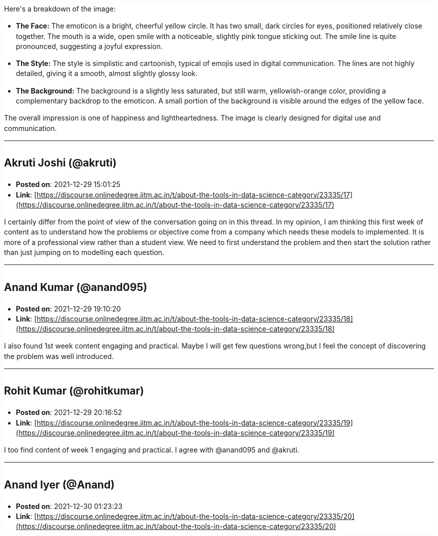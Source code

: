 Here's a breakdown of the image:

* **The Face:** The emoticon is a bright, cheerful yellow circle. It has two small, dark circles for eyes, positioned relatively close together. The mouth is a wide, open smile with a noticeable, slightly pink tongue sticking out. The smile line is quite pronounced, suggesting a joyful expression.

* **The Style:** The style is simplistic and cartoonish, typical of emojis used in digital communication. The lines are not highly detailed, giving it a smooth, almost slightly glossy look.

* **The Background:** The background is a slightly less saturated, but still warm, yellowish-orange color, providing a complementary backdrop to the emoticon. A small portion of the background is visible around the edges of the yellow face.

The overall impression is one of happiness and lightheartedness. The image is clearly designed for digital use and communication.

---

## Akruti Joshi (@akruti)
- **Posted on**: 2021-12-29 15:01:25
- **Link**: [https://discourse.onlinedegree.iitm.ac.in/t/about-the-tools-in-data-science-category/23335/17](https://discourse.onlinedegree.iitm.ac.in/t/about-the-tools-in-data-science-category/23335/17)

I certainly differ from the point of view of the conversation going on in this thread.
In my opinion, I am thinking this first week of content as to understand how the problems or objective come from a company which needs these models to implemented. It is more of a professional view rather than a student view. We need to first understand the problem and then start the solution rather than just jumping on to modelling each question.

---

## Anand Kumar (@anand095)
- **Posted on**: 2021-12-29 19:10:20
- **Link**: [https://discourse.onlinedegree.iitm.ac.in/t/about-the-tools-in-data-science-category/23335/18](https://discourse.onlinedegree.iitm.ac.in/t/about-the-tools-in-data-science-category/23335/18)

I also found 1st week content engaging and practical. Maybe I will get few questions wrong,but I feel the concept of discovering the problem was well introduced.

---

## Rohit Kumar (@rohitkumar)
- **Posted on**: 2021-12-29 20:16:52
- **Link**: [https://discourse.onlinedegree.iitm.ac.in/t/about-the-tools-in-data-science-category/23335/19](https://discourse.onlinedegree.iitm.ac.in/t/about-the-tools-in-data-science-category/23335/19)

I too find content of week 1 engaging and practical. I agree with @anand095 and @akruti.

---

## Anand Iyer (@Anand)
- **Posted on**: 2021-12-30 01:23:23
- **Link**: [https://discourse.onlinedegree.iitm.ac.in/t/about-the-tools-in-data-science-category/23335/20](https://discourse.onlinedegree.iitm.ac.in/t/about-the-tools-in-data-science-category/23335/20)
